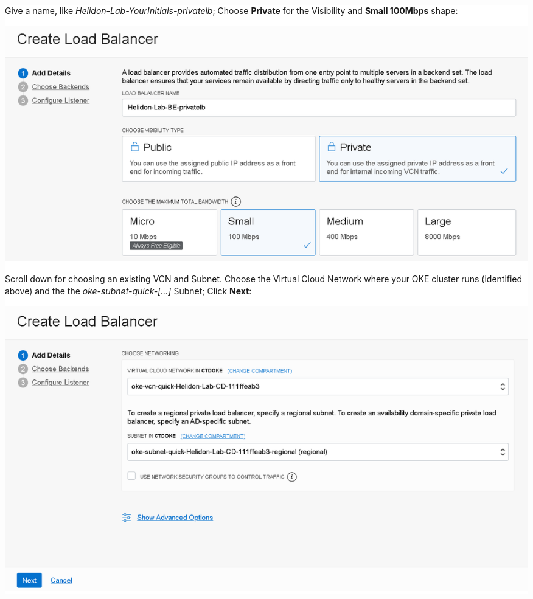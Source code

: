 

Give a name, like *Helidon-Lab-YourInitials-privatelb*; Choose **Private** for the Visibility and **Small 100Mbps** shape:

![image-20200514154513160](images/image-140.png)



Scroll down for choosing an existing VCN and Subnet. Choose the Virtual Cloud Network where your OKE cluster runs (identified above) and the the *oke-subnet-quick-[...]* Subnet; Click **Next**:

![image-20200514154810568](images/image-150.png)
